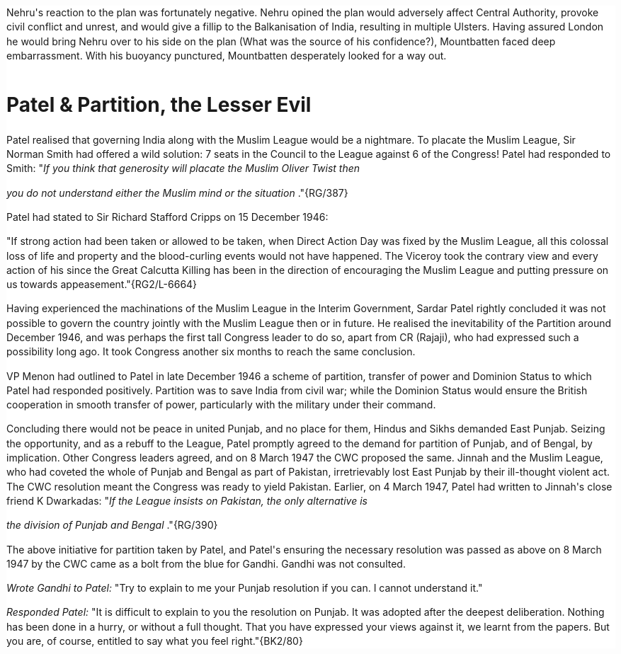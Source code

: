 Nehru's reaction to the plan was fortunately negative. Nehru opined the plan would adversely affect Central Authority, provoke civil conflict and unrest, and would give a fillip to the Balkanisation of India, resulting in multiple Ulsters. Having assured London he would bring Nehru over to his side on the plan (What was the source of his confidence?), Mountbatten faced deep embarrassment. With his buoyancy punctured, Mountbatten desperately looked for a way out.

# Patel & Partition, the Lesser Evil

Patel realised that governing India along with the Muslim League would be a nightmare. To placate the Muslim League, Sir Norman Smith had offered a wild solution: 7 seats in the Council to the League against 6 of the Congress! Patel had responded to Smith: "*If you think that generosity will placate the Muslim Oliver Twist then*

*you do not understand either the Muslim mind or the situation* ."{RG/387}

Patel had stated to Sir Richard Stafford Cripps on 15 December 1946:

"If strong action had been taken or allowed to be taken, when Direct Action Day was fixed by the Muslim League, all this colossal loss of life and property and the blood-curling events would not have happened. The Viceroy took the contrary view and every action of his since the Great Calcutta Killing has been in the direction of encouraging the Muslim League and putting pressure on us towards appeasement."{RG2/L-6664}

Having experienced the machinations of the Muslim League in the Interim Government, Sardar Patel rightly concluded it was not possible to govern the country jointly with the Muslim League then or in future. He realised the inevitability of the Partition around December 1946, and was perhaps the first tall Congress leader to do so, apart from CR (Rajaji), who had expressed such a possibility long ago. It took Congress another six months to reach the same conclusion.

VP Menon had outlined to Patel in late December 1946 a scheme of partition, transfer of power and Dominion Status to which Patel had responded positively. Partition was to save India from civil war; while the Dominion Status would ensure the British cooperation in smooth transfer of power, particularly with the military under their command.

Concluding there would not be peace in united Punjab, and no place for them, Hindus and Sikhs demanded East Punjab. Seizing the opportunity, and as a rebuff to the League, Patel promptly agreed to the demand for partition of Punjab, and of Bengal, by implication. Other Congress leaders agreed, and on 8 March 1947 the CWC proposed the same. Jinnah and the Muslim League, who had coveted the whole of Punjab and Bengal as part of Pakistan, irretrievably lost East Punjab by their ill-thought violent act. The CWC resolution meant the Congress was ready to yield Pakistan. Earlier, on 4 March 1947, Patel had written to Jinnah's close friend K Dwarkadas: "*If the League insists on Pakistan, the only alternative is*

*the division of Punjab and Bengal* ."{RG/390}

The above initiative for partition taken by Patel, and Patel's ensuring the necessary resolution was passed as above on 8 March 1947 by the CWC came as a bolt from the blue for Gandhi. Gandhi was not consulted.

*Wrote Gandhi to Patel:* "Try to explain to me your Punjab resolution if you can. I cannot understand it."

*Responded Patel:* "It is difficult to explain to you the resolution on Punjab. It was adopted after the deepest deliberation. Nothing has been done in a hurry, or without a full thought. That you have expressed your views against it, we learnt from the papers. But you are, of course, entitled to say what you feel right."{BK2/80}
